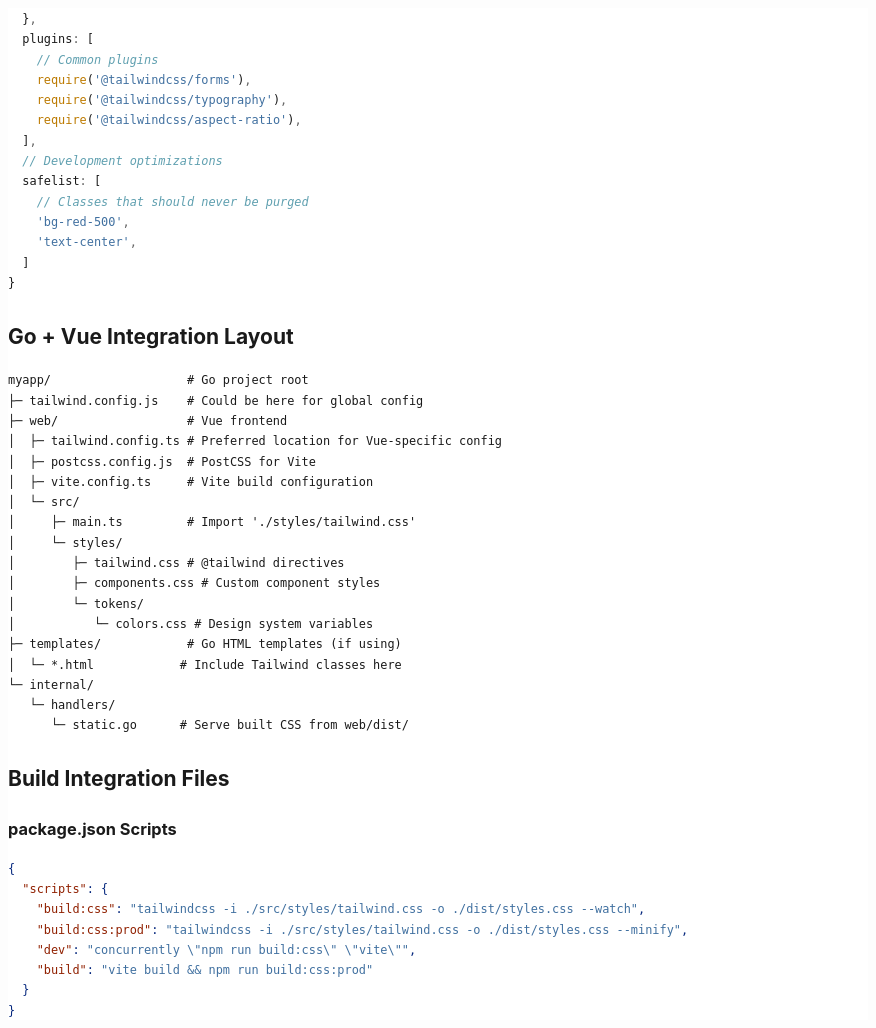 ```javascript
  },
  plugins: [
    // Common plugins
    require('@tailwindcss/forms'),
    require('@tailwindcss/typography'),
    require('@tailwindcss/aspect-ratio'),
  ],
  // Development optimizations
  safelist: [
    // Classes that should never be purged
    'bg-red-500',
    'text-center',
  ]
}
```

## Go + Vue Integration Layout
```
myapp/                   # Go project root
├─ tailwind.config.js    # Could be here for global config
├─ web/                  # Vue frontend
│  ├─ tailwind.config.ts # Preferred location for Vue-specific config
│  ├─ postcss.config.js  # PostCSS for Vite
│  ├─ vite.config.ts     # Vite build configuration
│  └─ src/
│     ├─ main.ts         # Import './styles/tailwind.css'
│     └─ styles/
│        ├─ tailwind.css # @tailwind directives
│        ├─ components.css # Custom component styles
│        └─ tokens/
│           └─ colors.css # Design system variables
├─ templates/            # Go HTML templates (if using)
│  └─ *.html            # Include Tailwind classes here
└─ internal/
   └─ handlers/
      └─ static.go      # Serve built CSS from web/dist/
```

## Build Integration Files

### package.json Scripts
```json
{
  "scripts": {
    "build:css": "tailwindcss -i ./src/styles/tailwind.css -o ./dist/styles.css --watch",
    "build:css:prod": "tailwindcss -i ./src/styles/tailwind.css -o ./dist/styles.css --minify",
    "dev": "concurrently \"npm run build:css\" \"vite\"",
    "build": "vite build && npm run build:css:prod"
  }
}
```
